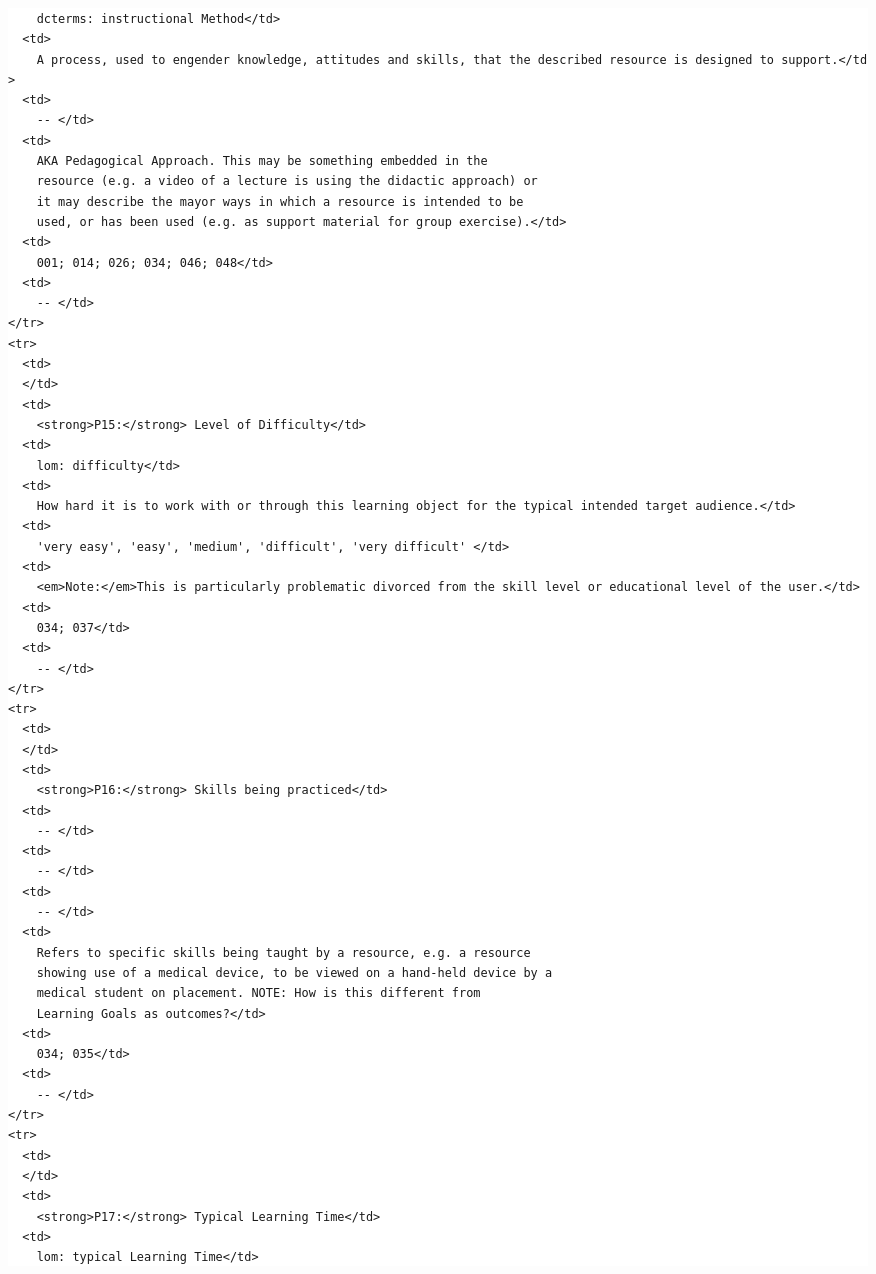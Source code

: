         dcterms: instructional Method</td>
      <td>
        A process, used to engender knowledge, attitudes and skills, that the described resource is designed to support.</td>
      <td>
        -- </td>
      <td>
        AKA Pedagogical Approach. This may be something embedded in the 
        resource (e.g. a video of a lecture is using the didactic approach) or 
        it may describe the mayor ways in which a resource is intended to be 
        used, or has been used (e.g. as support material for group exercise).</td>
      <td>
        001; 014; 026; 034; 046; 048</td>
      <td>
        -- </td>
    </tr>
    <tr>
      <td>
      </td>
      <td>
        <strong>P15:</strong> Level of Difficulty</td>
      <td>
        lom: difficulty</td>
      <td>
        How hard it is to work with or through this learning object for the typical intended target audience.</td>
      <td>
        'very easy', 'easy', 'medium', 'difficult', 'very difficult' </td>
      <td>
        <em>Note:</em>This is particularly problematic divorced from the skill level or educational level of the user.</td>
      <td>
        034; 037</td>
      <td>
        -- </td>
    </tr>
    <tr>
      <td>
      </td>
      <td>
        <strong>P16:</strong> Skills being practiced</td>
      <td>
        -- </td>
      <td>
        -- </td>
      <td>
        -- </td>
      <td>
        Refers to specific skills being taught by a resource, e.g. a resource 
        showing use of a medical device, to be viewed on a hand-held device by a
        medical student on placement. NOTE: How is this different from 
        Learning Goals as outcomes?</td>
      <td>
        034; 035</td>
      <td>
        -- </td>
    </tr>
    <tr>
      <td>
      </td>
      <td>
        <strong>P17:</strong> Typical Learning Time</td>
      <td>
        lom: typical Learning Time</td>
